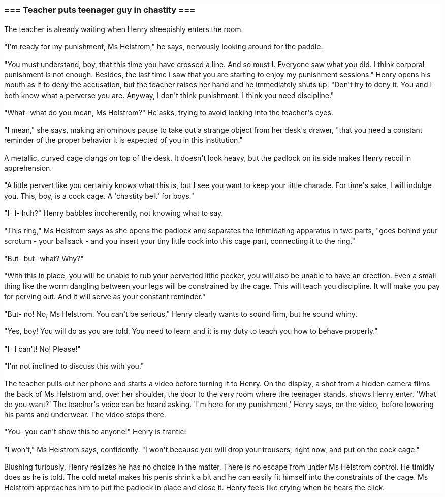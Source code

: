 ### === Teacher puts teenager guy in chastity ===

The teacher is already waiting when Henry sheepishly enters the room.

"I'm ready for my punishment, Ms Helstrom," he says, nervously looking around for the paddle.

"You must understand, boy, that this time you have crossed a line. And so must I. Everyone saw what you did. I think corporal punishment is not enough. Besides, the last time I saw that you are starting to enjoy my punishment sessions." Henry opens his mouth as if to deny the accusation, but the teacher raises her hand and he immediately shuts up. "Don't try to deny it. You and I both know what a perverse you are. Anyway, I don't think punishment. I think you need discipline."

"What- what do you mean, Ms Helstrom?" He asks, trying to avoid looking into the teacher's eyes.

"I mean," she says, making an ominous pause to take out a strange object from her desk's drawer, "that you need a constant reminder of the proper behavior it is expected of you in this institution."

A metallic, curved cage clangs on top of the desk. It doesn't look heavy, but the padlock on its side makes Henry recoil in apprehension.

"A little pervert like you certainly knows what this is, but I see you want to keep your little charade. For time's sake, I will indulge you. This, boy, is a cock cage. A 'chastity belt' for boys."

"I- I- huh?" Henry babbles incoherently, not knowing what to say.

"This ring," Ms Helstrom says as she opens the padlock and separates the intimidating apparatus in two parts, "goes behind your scrotum - your ballsack - and you insert your tiny little cock into this cage part, connecting it to the ring."

"But- but- what? Why?"

"With this in place, you will be unable to rub your perverted little pecker, you will also be unable to have an erection. Even a small thing like the worm dangling between your legs will be constrained by the cage. This will teach you discipline. It will make you pay for perving out. And it will serve as your constant reminder."

"But- no! No, Ms Helstrom. You can't be serious," Henry clearly wants to sound firm, but he sound whiny.

"Yes, boy! You will do as you are told. You need to learn and it is my duty to teach you how to behave properly."

"I- I can't! No! Please!"

"I'm not inclined to discuss this with you."

The teacher pulls out her phone and starts a video before turning it to Henry. On the display, a shot from a hidden camera films the back of Ms Helstrom and, over her shoulder, the door to the very room where the teenager stands, shows Henry enter. 'What do you want?' The teacher's voice can be heard asking. 'I'm here for my punishment,' Henry says, on the video, before lowering his pants and underwear. The video stops there.

"You- you can't show this to anyone!" Henry is frantic!

"I won't," Ms Helstrom says, confidently. "I won't because you will drop your trousers, right now, and put on the cock cage."

Blushing furiously, Henry realizes he has no choice in the matter. There is no escape from under Ms Helstrom control. He timidly does as he is told. The cold metal makes his penis shrink a bit and he can easily fit himself into the constraints of the cage. Ms Helstrom approaches him to put the padlock in place and close it. Henry feels like crying when he hears the click.
